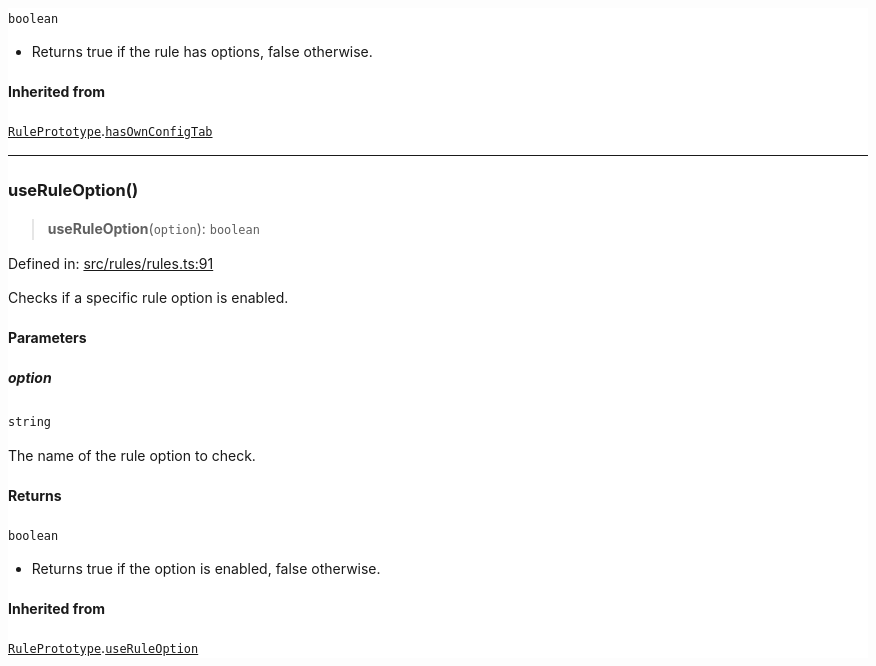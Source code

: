 `boolean`

- Returns true if the rule has options, false otherwise.

#### Inherited from

[`RulePrototype`](https://raw.githubusercontent.com/Christian-Me/obsidian-front-matter-automate/main/doc/rules/rules/classes/RulePrototype.md).[`hasOwnConfigTab`](../../rules/classes/RulePrototype.md#hasownconfigtab)

***

### useRuleOption()

> **useRuleOption**(`option`): `boolean`

Defined in: [src/rules/rules.ts:91](https://github.com/Christian-Me/folder-to-tags-plugin/blob/ea97d76ce7b235ca1e3494401efc98e537acc1fb/src/rules/rules.ts#L91)

Checks if a specific rule option is enabled.

#### Parameters

##### option

`string`

The name of the rule option to check.

#### Returns

`boolean`

- Returns true if the option is enabled, false otherwise.

#### Inherited from

[`RulePrototype`](https://raw.githubusercontent.com/Christian-Me/obsidian-front-matter-automate/main/doc/rules/rules/classes/RulePrototype.md).[`useRuleOption`](../../rules/classes/RulePrototype.md#useruleoption)
